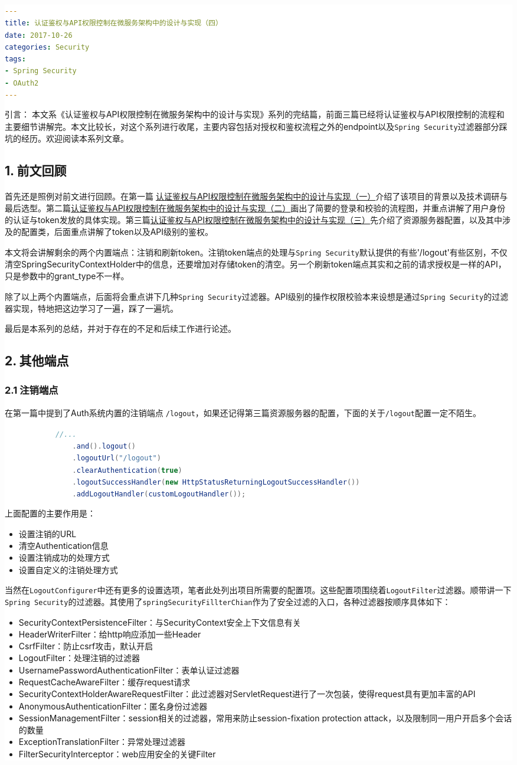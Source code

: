 ```yaml
---
title: 认证鉴权与API权限控制在微服务架构中的设计与实现（四） 
date: 2017-10-26
categories: Security
tags:
- Spring Security
- OAuth2
---
```

引言： 本文系《认证鉴权与API权限控制在微服务架构中的设计与实现》系列的完结篇，前面三篇已经将认证鉴权与API权限控制的流程和主要细节讲解完。本文比较长，对这个系列进行收尾，主要内容包括对授权和鉴权流程之外的endpoint以及`Spring Security`过滤器部分踩坑的经历。欢迎阅读本系列文章。

## 1. 前文回顾
首先还是照例对前文进行回顾。在第一篇 [认证鉴权与API权限控制在微服务架构中的设计与实现（一）](http://blueskykong.com/2017/10/19/security1/)介绍了该项目的背景以及技术调研与最后选型。第二篇[认证鉴权与API权限控制在微服务架构中的设计与实现（二）](http://blueskykong.com/2017/10/22/security2/)画出了简要的登录和校验的流程图，并重点讲解了用户身份的认证与token发放的具体实现。第三篇[认证鉴权与API权限控制在微服务架构中的设计与实现（三）](http://blueskykong.com/2017/10/24/security3/)先介绍了资源服务器配置，以及其中涉及的配置类，后面重点讲解了token以及API级别的鉴权。   

本文将会讲解剩余的两个内置端点：注销和刷新token。注销token端点的处理与`Spring Security`默认提供的有些'/logout'有些区别，不仅清空SpringSecurityContextHolder中的信息，还要增加对存储token的清空。另一个刷新token端点其实和之前的请求授权是一样的API，只是参数中的grant_type不一样。   

除了以上两个内置端点，后面将会重点讲下几种`Spring Security`过滤器。API级别的操作权限校验本来设想是通过`Spring Security`的过滤器实现，特地把这边学习了一遍，踩了一遍坑。 

最后是本系列的总结，并对于存在的不足和后续工作进行论述。

## 2. 其他端点
### 2.1 注销端点
在第一篇中提到了Auth系统内置的注销端点 `/logout`，如果还记得第三篇资源服务器的配置，下面的关于`/logout`配置一定不陌生。

```java
			//...
				.and().logout()
                .logoutUrl("/logout")
                .clearAuthentication(true)
                .logoutSuccessHandler(new HttpStatusReturningLogoutSuccessHandler())
                .addLogoutHandler(customLogoutHandler());
```

上面配置的主要作用是：   

- 设置注销的URL   
- 清空Authentication信息   
- 设置注销成功的处理方式   
- 设置自定义的注销处理方式   

当然在`LogoutConfigurer`中还有更多的设置选项，笔者此处列出项目所需要的配置项。这些配置项围绕着`LogoutFilter`过滤器。顺带讲一下`Spring Security`的过滤器。其使用了`springSecurityFillterChian`作为了安全过滤的入口，各种过滤器按顺序具体如下：

- SecurityContextPersistenceFilter：与SecurityContext安全上下文信息有关
- HeaderWriterFilter：给http响应添加一些Header
- CsrfFilter：防止csrf攻击，默认开启
- LogoutFilter：处理注销的过滤器
- UsernamePasswordAuthenticationFilter：表单认证过滤器
- RequestCacheAwareFilter：缓存request请求
- SecurityContextHolderAwareRequestFilter：此过滤器对ServletRequest进行了一次包装，使得request具有更加丰富的API
- AnonymousAuthenticationFilter：匿名身份过滤器
- SessionManagementFilter：session相关的过滤器，常用来防止session-fixation protection attack，以及限制同一用户开启多个会话的数量
- ExceptionTranslationFilter：异常处理过滤器
- FilterSecurityInterceptor：web应用安全的关键Filter
